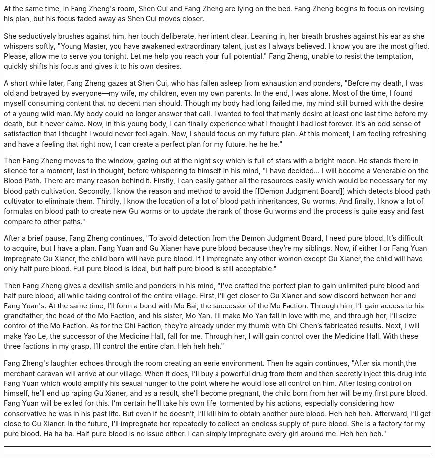 At the same time, in Fang Zheng's room, Shen Cui and Fang Zheng are lying on the bed. Fang Zheng begins to focus on revising his plan, but his focus faded away as Shen Cui moves closer.

She seductively brushes against him, her touch deliberate, her intent clear. Leaning in, her breath brushes against his ear as she whispers softly, "Young Master, you have awakened extraordinary talent, just as I always believed. I know you are the most gifted. Please, allow me to serve you tonight. Let me help you reach your full potential."
Fang Zheng, unable to resist the temptation, quickly shifts his focus and gives it to his own desires.

A short while later, Fang Zheng gazes at Shen Cui, who has fallen asleep from exhaustion and ponders, "Before my death, I was old and betrayed by everyone—my wife, my children, even my own parents. In the end, I was alone. Most of the time, I found myself consuming content that no decent man should. Though my body had long failed me, my mind still burned with the desire of a young wild man. My body could no longer answer that call. I wanted to feel that manly desire at least one last time before my death, but it never came. Now, in this young body, I can finally experience what I thought I had lost forever. It's an odd sense of satisfaction that I thought I would never feel again. Now, I should focus on my future plan. At this moment, I am feeling refreshing and have a feeling that right now, I can create a perfect plan for my future. he he he."

Then Fang Zheng moves to the window, gazing out at the night sky which is full of stars with a bright moon. He stands there in silence for a moment, lost in thought, before whispering to himself in his mind, "I have decided... I will become a Venerable on the Blood Path. There are many reason behind it. Firstly, I can easily gather all the resources easily which would be necessary for my blood path cultivation. Secondly, I know the reason and method to avoid the [[Demon Judgment Board]] which detects blood path cultivator to eliminate them. Thirdly, I know the location of a lot of blood path inheritances, Gu worms. And finally, I know a lot of formulas on blood path to create new Gu worms or to update the rank of those Gu worms and the process is quite easy and fast compare to other paths."

After a brief pause, Fang Zheng continues, "To avoid detection from the Demon Judgment Board, I need pure blood. It’s difficult to acquire, but I have a plan. Fang Yuan and Gu Xianer have pure blood because they’re my siblings. Now, if either I or Fang Yuan impregnate Gu Xianer, the child born will have pure blood. If I impregnate any other women except Gu Xianer, the child will have only half pure blood. Full pure blood is ideal, but half pure blood is still acceptable."

Then Fang Zheng gives a devilish smile and ponders in his mind, "I've crafted the perfect plan to gain unlimited pure blood and half pure blood, all while taking control of the entire village. First, I’ll get closer to Gu Xianer and sow discord between her and Fang Yuan's. At the same time, I’ll form a bond with Mo Bai, the successor of the Mo Faction. Through him, I’ll gain access to his grandfather, the head of the Mo Faction, and his sister, Mo Yan. I’ll make Mo Yan fall in love with me, and through her, I’ll seize control of the Mo Faction. As for the Chi Faction, they’re already under my thumb with Chi Chen’s fabricated results. Next, I will make Yao Le, the successor of the Medicine Hall, fall for me. Through her, I will gain control over the Medicine Hall. With these three factions in my grasp, I’ll control the entire clan. Heh heh heh."

Fang Zheng's laughter echoes through the room creating an eerie environment. Then he again continues, "After six month,the merchant caravan will arrive at our village. When it does, I’ll buy a powerful drug from them and then secretly inject this drug into Fang Yuan which would amplify his sexual hunger to the point where he would lose all control on him. After losing control on himself, he’ll end up raping Gu Xianer, and as a result, she’ll become pregnant, the child born from her will be my first pure blood. Fang Yuan will be exiled for this. I’m certain he’ll take his own life, tormented by his actions, especially considering how conservative he was in his past life. But even if he doesn’t, I’ll kill him to obtain another pure blood. Heh heh heh. Afterward, I’ll get close to Gu Xianer. In the future, I’ll impregnate her repeatedly to collect an endless supply of pure blood. She is a factory for my pure blood. Ha ha ha. Half pure blood is no issue either. I can simply impregnate every girl around me. Heh heh heh."

---
---
